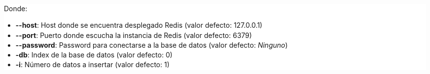 Donde:

* **--host**: Host donde se encuentra desplegado Redis (valor defecto: 127.0.0.1)
* **--port**: Puerto donde escucha la instancia de Redis (valor defecto: 6379)
* **--password**: Password para conectarse a la base de datos (valor defecto: *Ninguno*)
* **-db**: Index de la base de datos (valor defecto: 0)
* **-i**: Número de datos a insertar (valor defecto: 1)